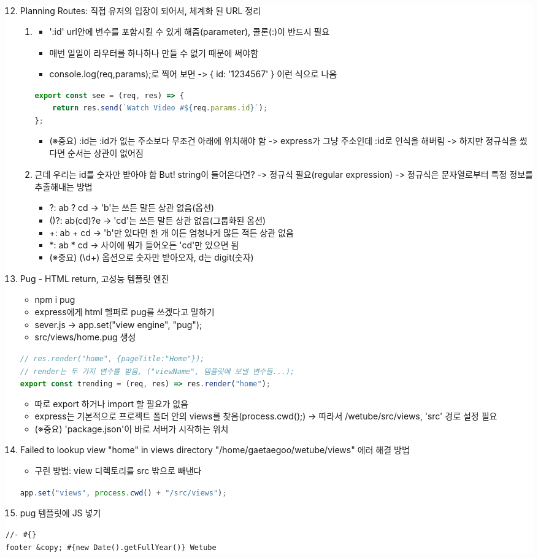 12. Planning Routes: 직접 유저의 입장이 되어서, 체계화 된 URL 정리

    1.  - ':id' url안에 변수를 포함시킬 수 있게 해줌(parameter), 콜론(:)이 반드시 필요

        - 매번 일일이 라우터를 하나하나 만들 수 없기 때문에 써야함

        - console.log(req,params);로 찍어 보면 -> { id: '1234567' } 이런 식으로 나옴

        ```javascript
        export const see = (req, res) => {
            return res.send(`Watch Video #${req.params.id}`);
        };
        ```

        - (※중요) :id는 :id가 없는 주소보다 무조건 아래에 위치해야 함
          -> express가 그냥 주소인데 :id로 인식을 해버림
          -> 하지만 정규식을 썼다면 순서는 상관이 없어짐

    2. 근데 우리는 id를 숫자만 받아야 함 But! string이 들어온다면? -> 정규식 필요(regular expression) -> 정규식은 문자열로부터 특정 정보를 추출해내는 방법
        - ?: ab ? cd -> 'b'는 쓰든 말든 상관 없음(옵션)
        - ()?: ab(cd)?e -> 'cd'는 쓰든 말든 상관 없음(그룹화된 옵션)
        - +: ab + cd -> 'b'만 있다면 한 개 이든 엄청나게 많든 적든 상관 없음
        - \*: ab \* cd -> 사이에 뭐가 들어오든 'cd'만 있으면 됨
        - (※중요) (\\d+) 옵션으로 숫자만 받아오자, d는 digit(숫자)



13. Pug - HTML return, 고성능 템플릿 엔진

    -   npm i pug
    -   express에게 html 헬퍼로 pug를 쓰겠다고 말하기
    -   sever.js -> app.set("view engine", "pug");
    -   src/views/home.pug 생성

    ```javascript
    // res.render("home", {pageTitle:"Home"});
    // render는 두 가지 변수를 받음, ("viewName", 템플릿에 보낼 변수들...);
    export const trending = (req, res) => res.render("home");
    ```

    -   따로 export 하거나 import 할 필요가 없음
    -   express는 기본적으로 프로젝트 폴더 안의 views를 찾음(process.cwd();)
        -> 따라서 /wetube/src/views, 'src' 경로 설정 필요
    -   (※중요) 'package.json'이 바로 서버가 시작하는 위치

14. Failed to lookup view "home" in views directory "/home/gaetaegoo/wetube/views" 에러 해결 방법

    -   구린 방법: view 디렉토리를 src 밖으로 빼낸다

    ```javascript
    app.set("views", process.cwd() + "/src/views");
    ```

15. pug 템플릿에 JS 넣기

```pug
//- #{}
footer &copy; #{new Date().getFullYear()} Wetube
```
